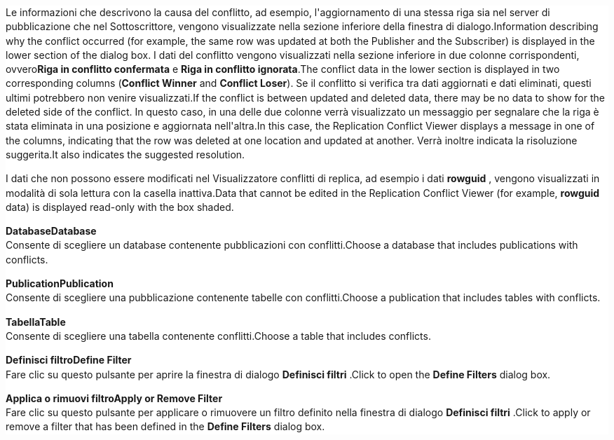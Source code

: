 <span data-ttu-id="8f64f-127">Le informazioni che descrivono la causa del conflitto, ad esempio, l'aggiornamento di una stessa riga sia nel server di pubblicazione che nel Sottoscrittore, vengono visualizzate nella sezione inferiore della finestra di dialogo.</span><span class="sxs-lookup"><span data-stu-id="8f64f-127">Information describing why the conflict occurred (for example, the same row was updated at both the Publisher and the Subscriber) is displayed in the lower section of the dialog box.</span></span> <span data-ttu-id="8f64f-128">I dati del conflitto vengono visualizzati nella sezione inferiore in due colonne corrispondenti, ovvero**Riga in conflitto confermata** e **Riga in conflitto ignorata**.</span><span class="sxs-lookup"><span data-stu-id="8f64f-128">The conflict data in the lower section is displayed in two corresponding columns (**Conflict Winner** and **Conflict Loser**).</span></span> <span data-ttu-id="8f64f-129">Se il conflitto si verifica tra dati aggiornati e dati eliminati, questi ultimi potrebbero non venire visualizzati.</span><span class="sxs-lookup"><span data-stu-id="8f64f-129">If the conflict is between updated and deleted data, there may be no data to show for the deleted side of the conflict.</span></span> <span data-ttu-id="8f64f-130">In questo caso, in una delle due colonne verrà visualizzato un messaggio per segnalare che la riga è stata eliminata in una posizione e aggiornata nell'altra.</span><span class="sxs-lookup"><span data-stu-id="8f64f-130">In this case, the Replication Conflict Viewer displays a message in one of the columns, indicating that the row was deleted at one location and updated at another.</span></span> <span data-ttu-id="8f64f-131">Verrà inoltre indicata la risoluzione suggerita.</span><span class="sxs-lookup"><span data-stu-id="8f64f-131">It also indicates the suggested resolution.</span></span>  
  
 <span data-ttu-id="8f64f-132">I dati che non possono essere modificati nel Visualizzatore conflitti di replica, ad esempio i dati **rowguid** , vengono visualizzati in modalità di sola lettura con la casella inattiva.</span><span class="sxs-lookup"><span data-stu-id="8f64f-132">Data that cannot be edited in the Replication Conflict Viewer (for example, **rowguid** data) is displayed read-only with the box shaded.</span></span>  
  
 <span data-ttu-id="8f64f-133">**Database**</span><span class="sxs-lookup"><span data-stu-id="8f64f-133">**Database**</span></span>  
 <span data-ttu-id="8f64f-134">Consente di scegliere un database contenente pubblicazioni con conflitti.</span><span class="sxs-lookup"><span data-stu-id="8f64f-134">Choose a database that includes publications with conflicts.</span></span>  
  
 <span data-ttu-id="8f64f-135">**Publication**</span><span class="sxs-lookup"><span data-stu-id="8f64f-135">**Publication**</span></span>  
 <span data-ttu-id="8f64f-136">Consente di scegliere una pubblicazione contenente tabelle con conflitti.</span><span class="sxs-lookup"><span data-stu-id="8f64f-136">Choose a publication that includes tables with conflicts.</span></span>  
  
 <span data-ttu-id="8f64f-137">**Tabella**</span><span class="sxs-lookup"><span data-stu-id="8f64f-137">**Table**</span></span>  
 <span data-ttu-id="8f64f-138">Consente di scegliere una tabella contenente conflitti.</span><span class="sxs-lookup"><span data-stu-id="8f64f-138">Choose a table that includes conflicts.</span></span>  
  
 <span data-ttu-id="8f64f-139">**Definisci filtro**</span><span class="sxs-lookup"><span data-stu-id="8f64f-139">**Define Filter**</span></span>  
 <span data-ttu-id="8f64f-140">Fare clic su questo pulsante per aprire la finestra di dialogo **Definisci filtri** .</span><span class="sxs-lookup"><span data-stu-id="8f64f-140">Click to open the **Define Filters** dialog box.</span></span>  
  
 <span data-ttu-id="8f64f-141">**Applica o rimuovi filtro**</span><span class="sxs-lookup"><span data-stu-id="8f64f-141">**Apply or Remove Filter**</span></span>  
 <span data-ttu-id="8f64f-142">Fare clic su questo pulsante per applicare o rimuovere un filtro definito nella finestra di dialogo **Definisci filtri** .</span><span class="sxs-lookup"><span data-stu-id="8f64f-142">Click to apply or remove a filter that has been defined in the **Define Filters** dialog box.</span></span>  
  